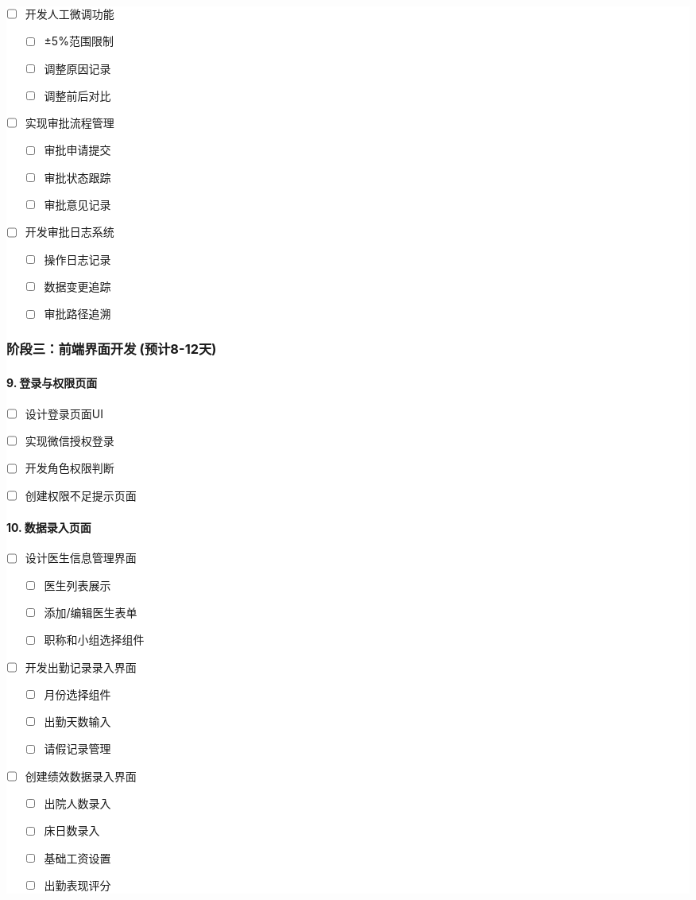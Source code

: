 * [ ] 开发人工微调功能

  * [ ] ±5%范围限制

  * [ ] 调整原因记录

  * [ ] 调整前后对比

* [ ] 实现审批流程管理

  * [ ] 审批申请提交

  * [ ] 审批状态跟踪

  * [ ] 审批意见记录

* [ ] 开发审批日志系统

  * [ ] 操作日志记录

  * [ ] 数据变更追踪

  * [ ] 审批路径追溯

### 阶段三：前端界面开发 (预计8-12天)

#### 9. 登录与权限页面

* [ ] 设计登录页面UI

* [ ] 实现微信授权登录

* [ ] 开发角色权限判断

* [ ] 创建权限不足提示页面

#### 10. 数据录入页面

* [ ] 设计医生信息管理界面

  * [ ] 医生列表展示

  * [ ] 添加/编辑医生表单

  * [ ] 职称和小组选择组件

* [ ] 开发出勤记录录入界面

  * [ ] 月份选择组件

  * [ ] 出勤天数输入

  * [ ] 请假记录管理

* [ ] 创建绩效数据录入界面

  * [ ] 出院人数录入

  * [ ] 床日数录入

  * [ ] 基础工资设置

  * [ ] 出勤表现评分
